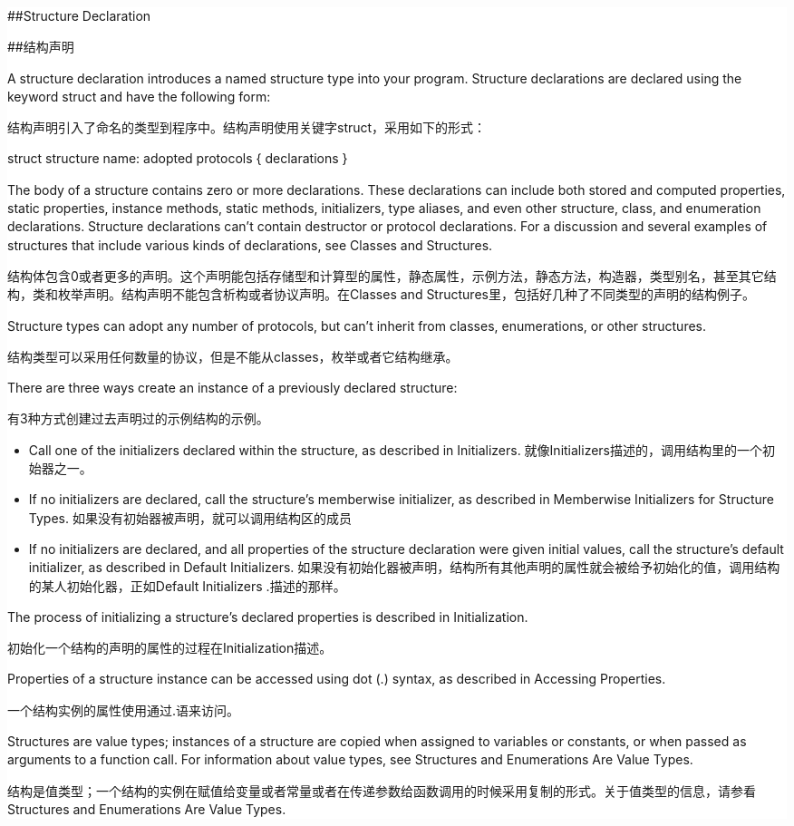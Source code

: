 ##Structure Declaration

##结构声明

A structure declaration introduces a named structure type into your program. Structure declarations are declared using the keyword struct and have the following form:

结构声明引入了命名的类型到程序中。结构声明使用关键字struct，采用如下的形式：

   struct structure name: adopted protocols {
     declarations
   }


The body of a structure contains zero or more declarations. These declarations can include both stored and computed properties, static properties, instance methods, static methods, initializers, type aliases, and even other structure, class, and enumeration declarations. Structure declarations can’t contain destructor or protocol declarations. For a discussion and several examples of structures that include various kinds of declarations, see Classes and Structures.

结构体包含0或者更多的声明。这个声明能包括存储型和计算型的属性，静态属性，示例方法，静态方法，构造器，类型别名，甚至其它结构，类和枚举声明。结构声明不能包含析构或者协议声明。在Classes and Structures里，包括好几种了不同类型的声明的结构例子。

Structure types can adopt any number of protocols, but can’t inherit from classes, enumerations, or other structures.

结构类型可以采用任何数量的协议，但是不能从classes，枚举或者它结构继承。

There are three ways create an instance of a previously declared structure:

有3种方式创建过去声明过的示例结构的示例。


- Call one of the initializers declared within the structure, as described in Initializers.
  就像Initializers描述的，调用结构里的一个初始器之一。

- If no initializers are declared, call the structure’s memberwise initializer, as described in Memberwise Initializers for Structure Types.
  如果没有初始器被声明，就可以调用结构区的成员

- If no initializers are declared, and all properties of the structure declaration were given initial values, call the structure’s default initializer, as described in Default Initializers.
   如果没有初始化器被声明，结构所有其他声明的属性就会被给予初始化的值，调用结构的某人初始化器，正如Default Initializers    .描述的那样。 



The process of initializing a structure’s declared properties is described in Initialization.

初始化一个结构的声明的属性的过程在Initialization描述。

Properties of a structure instance can be accessed using dot (.) syntax, as described in Accessing Properties.

一个结构实例的属性使用通过.语来访问。

Structures are value types; instances of a structure are copied when assigned to variables or constants, or when passed as arguments to a function call. For information about value types, see Structures and Enumerations Are Value Types.

结构是值类型；一个结构的实例在赋值给变量或者常量或者在传递参数给函数调用的时候采用复制的形式。关于值类型的信息，请参看Structures and Enumerations Are Value Types.
